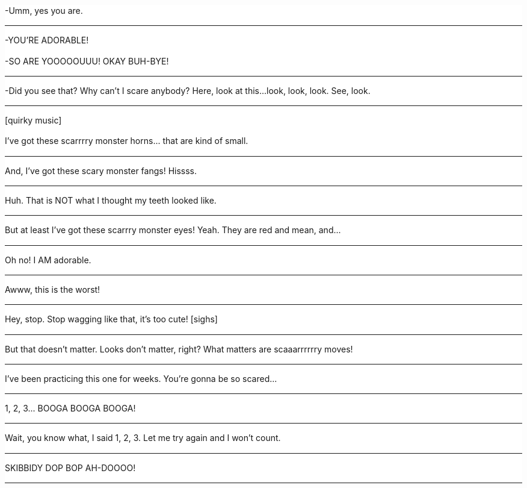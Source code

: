 -Umm, yes you are. 

---

-YOU’RE ADORABLE!

-SO ARE YOOOOOUUU! OKAY BUH-BYE!

---

-Did you see that? Why can’t I scare anybody? Here, look at this...look, look, look. See, look. 

---

[quirky music]

I’ve got these scarrrry monster horns... that are kind of small. 

---

And, I’ve got these scary monster fangs! Hissss. 

---

Huh. That is NOT what I thought my teeth looked like. 

---

But at least I’ve got these scarrry monster eyes! Yeah. They are red and mean, and... 

---

Oh no! I AM adorable. 

---

Awww, this is the worst! 

---

Hey, stop. Stop wagging like that, it’s too cute! [sighs] 

---

But that doesn’t matter. Looks don’t matter, right? What matters are scaaarrrrrry moves! 

---

I’ve been practicing this one for weeks. You’re gonna be so scared...

---

1, 2, 3... BOOGA BOOGA BOOGA! 

---

Wait, you know what, I said 1, 2, 3. Let me try again and I won’t count.

---

SKIBBIDY DOP BOP AH-DOOOO! 

---

[//]: # (title settings—give the play a title and author name)
[//]: # (color settings—replace "character-_____" with a character name)
[//]: # (list of colors)
[//]: # (list of characters, in color)